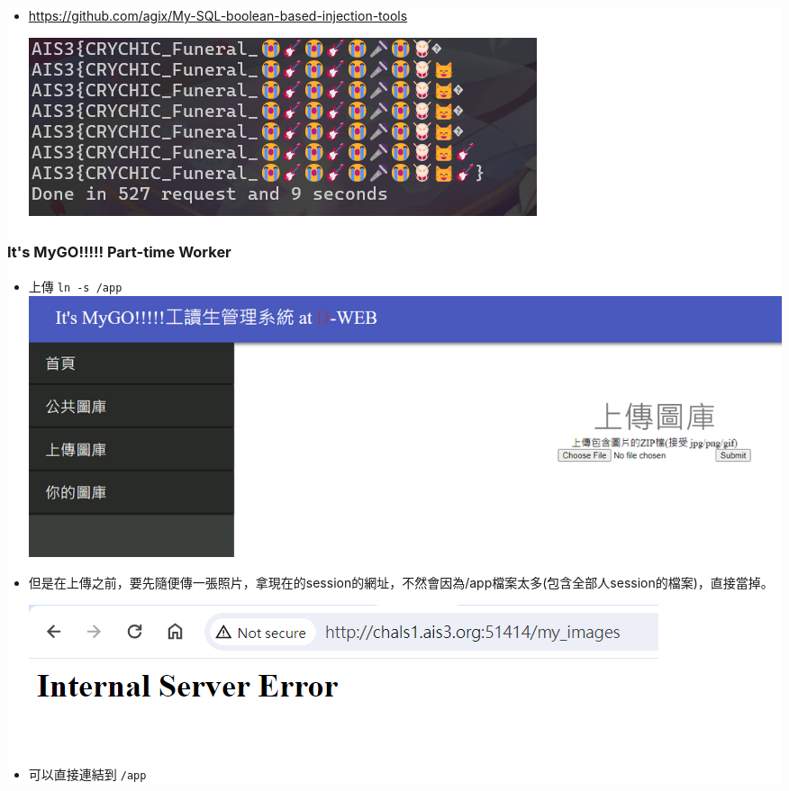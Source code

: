 
- https://github.com/agix/My-SQL-boolean-based-injection-tools

  ![](/images/2024/05/HkaAAqJVA.png)

### It's MyGO!!!!! Part-time Worker

- 上傳 `ln -s /app`
 ![](/images/2024/05/ByTyin1ER.png)

- 但是在上傳之前，要先隨便傳一張照片，拿現在的session的網址，不然會因為/app檔案太多(包含全部人session的檔案)，直接當掉。

  ![](/images/2024/05/H1Q-h314C.png)


- 可以直接連結到 `/app`